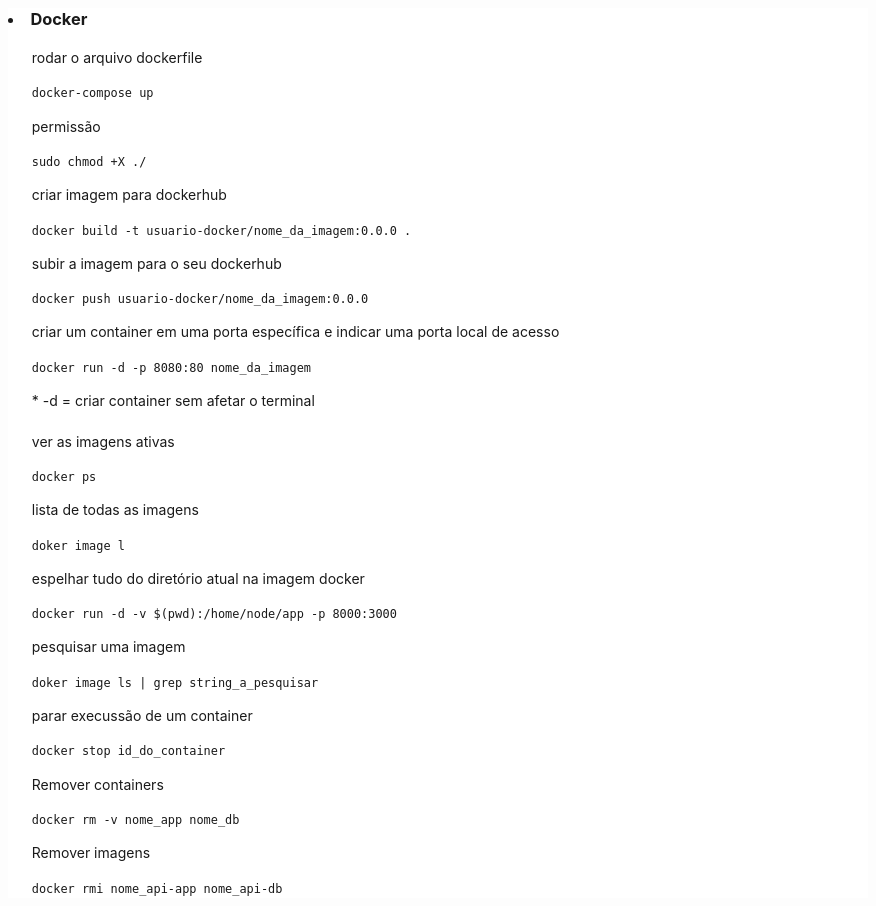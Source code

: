 ### <li>Docker</li>
<ul>
    rodar o arquivo dockerfile
    <div class="snippet-clipboard-content notranslate position-relative overflow-auto">
        <pre class="notranslate"><code>docker-compose up</code></pre>
    </div>
    permissão
    <div class="snippet-clipboard-content notranslate position-relative overflow-auto">
        <pre class="notranslate"><code>sudo chmod +X ./</code></pre>
    </div>
    criar imagem para dockerhub
    <div class="snippet-clipboard-content notranslate position-relative overflow-auto">
        <pre class="notranslate"><code>docker build -t usuario-docker/nome_da_imagem:0.0.0 .</code></pre>
    </div>
    subir a imagem para o seu dockerhub
    <div class="snippet-clipboard-content notranslate position-relative overflow-auto">
        <pre class="notranslate"><code>docker push usuario-docker/nome_da_imagem:0.0.0</code></pre>
    </div>
    criar um container em uma porta específica e indicar uma porta local de acesso
    <div class="snippet-clipboard-content notranslate position-relative overflow-auto">
        <pre class="notranslate"><code>docker run -d -p 8080:80 nome_da_imagem</code></pre>
    </div>
    * -d = criar container sem afetar o terminal
    <br>
    <br>
    ver as imagens ativas
    <div class="snippet-clipboard-content notranslate position-relative overflow-auto">
        <pre class="notranslate"><code>docker ps</code></pre>
    </div>
    lista de todas as imagens
    <div class="snippet-clipboard-content notranslate position-relative overflow-auto">
        <pre class="notranslate"><code>doker image l</code></pre>
    </div>
    espelhar tudo do diretório atual na imagem docker
    <div class="snippet-clipboard-content notranslate position-relative overflow-auto">
        <pre class="notranslate"><code>docker run -d -v $(pwd):/home/node/app -p 8000:3000 <imagem></code></pre>
    </div>
    pesquisar uma imagem
    <div class="snippet-clipboard-content notranslate position-relative overflow-auto">
        <pre class="notranslate"><code>doker image ls | grep string_a_pesquisar</code></pre>
    </div>
    parar execussão de um container
    <div class="snippet-clipboard-content notranslate position-relative overflow-auto">
        <pre class="notranslate"><code>docker stop id_do_container</code></pre>
    </div>
    Remover containers
    <div class="snippet-clipboard-content notranslate position-relative overflow-auto">
        <pre class="notranslate"><code>docker rm -v nome_app nome_db</code></pre>
    </div>
    Remover imagens
    <div class="snippet-clipboard-content notranslate position-relative overflow-auto">
        <pre class="notranslate"><code>docker rmi nome_api-app nome_api-db</code></pre>
    </div>
</ul>
